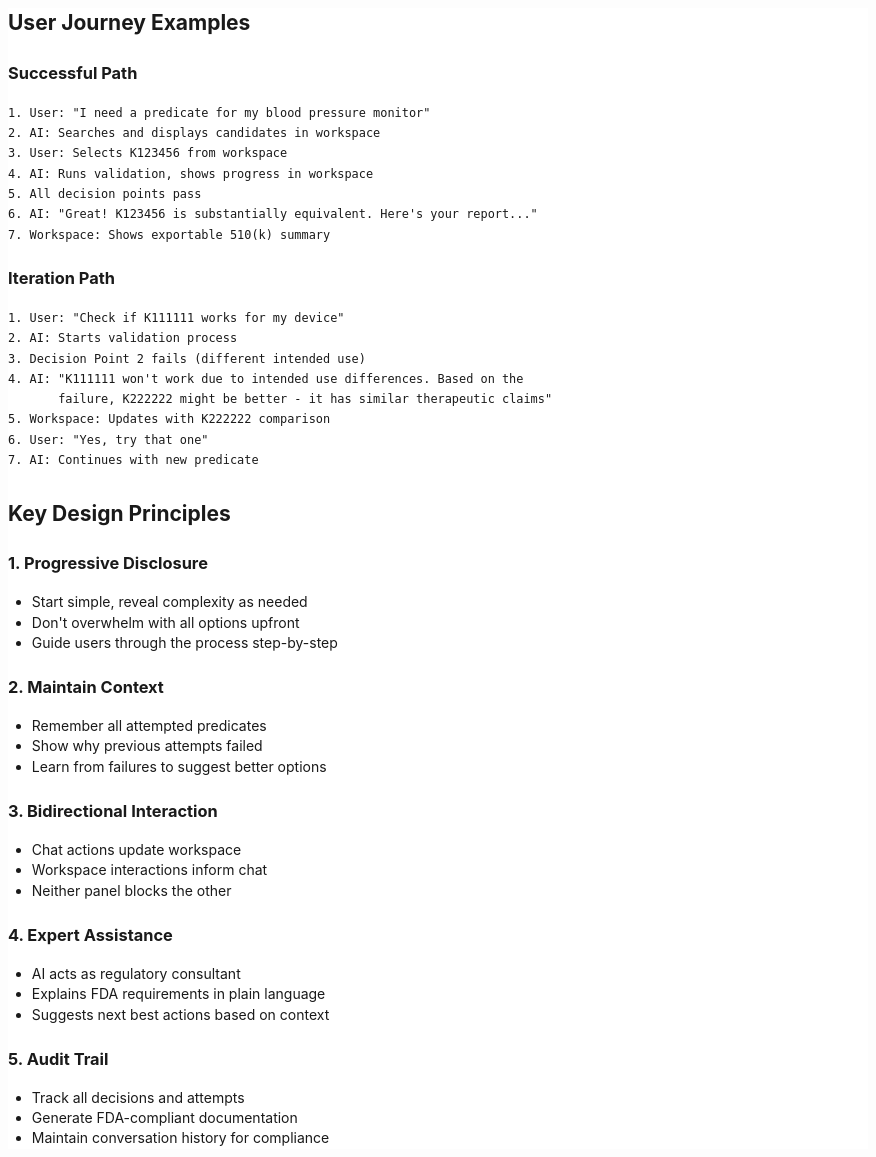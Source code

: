## User Journey Examples

### Successful Path
```
1. User: "I need a predicate for my blood pressure monitor"
2. AI: Searches and displays candidates in workspace
3. User: Selects K123456 from workspace
4. AI: Runs validation, shows progress in workspace
5. All decision points pass
6. AI: "Great! K123456 is substantially equivalent. Here's your report..."
7. Workspace: Shows exportable 510(k) summary
```

### Iteration Path
```
1. User: "Check if K111111 works for my device"
2. AI: Starts validation process
3. Decision Point 2 fails (different intended use)
4. AI: "K111111 won't work due to intended use differences. Based on the 
       failure, K222222 might be better - it has similar therapeutic claims"
5. Workspace: Updates with K222222 comparison
6. User: "Yes, try that one"
7. AI: Continues with new predicate
```

## Key Design Principles

### 1. Progressive Disclosure
- Start simple, reveal complexity as needed
- Don't overwhelm with all options upfront
- Guide users through the process step-by-step

### 2. Maintain Context
- Remember all attempted predicates
- Show why previous attempts failed
- Learn from failures to suggest better options

### 3. Bidirectional Interaction
- Chat actions update workspace
- Workspace interactions inform chat
- Neither panel blocks the other

### 4. Expert Assistance
- AI acts as regulatory consultant
- Explains FDA requirements in plain language
- Suggests next best actions based on context

### 5. Audit Trail
- Track all decisions and attempts
- Generate FDA-compliant documentation
- Maintain conversation history for compliance
